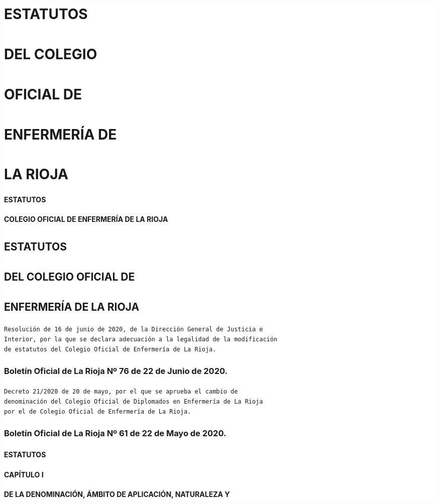# ESTATUTOS

# DEL COLEGIO

# OFICIAL DE

# ENFERMERÍA DE

# LA RIOJA


#### ESTATUTOS


#### COLEGIO OFICIAL DE ENFERMERÍA DE LA RIOJA

## ESTATUTOS

## DEL COLEGIO OFICIAL DE

## ENFERMERÍA DE LA RIOJA

```
Resolución de 16 de junio de 2020, de la Dirección General de Justicia e
Interior, por la que se declara adecuación a la legalidad de la modificación
de estatutos del Colegio Oficial de Enfermería de La Rioja.
```
### Boletín Oficial de La Rioja Nº 76 de 22 de Junio de 2020.

```
Decreto 21/2020 de 20 de mayo, por el que se aprueba el cambio de
denominación del Colegio Oficial de Diplomados en Enfermería de La Rioja
por el de Colegio Oficial de Enfermería de La Rioja.
```
### Boletín Oficial de La Rioja Nº 61 de 22 de Mayo de 2020.


#### ESTATUTOS

#### CAPÍTULO I

#### DE LA DENOMINACIÓN, ÁMBITO DE APLICACIÓN, NATURALEZA Y
